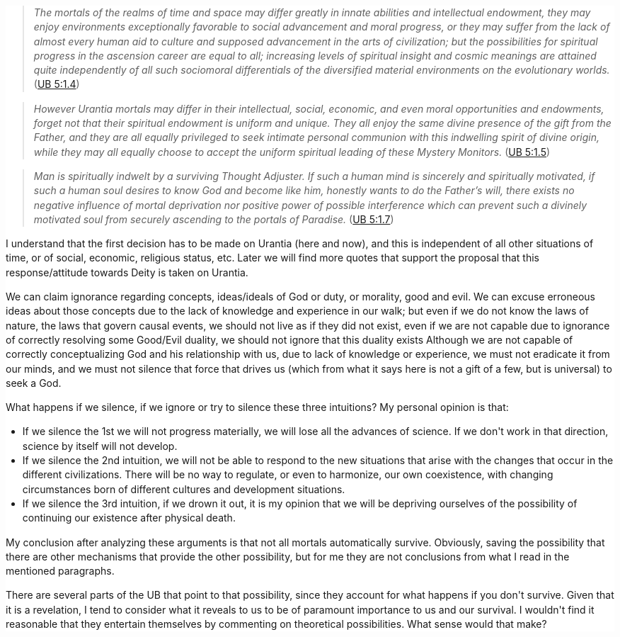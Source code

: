 > _The mortals of the realms of time and space may differ greatly in innate abilities and intellectual endowment, they may enjoy environments exceptionally favorable to social advancement and moral progress, or they may suffer from the lack of almost every human aid to culture and supposed advancement in the arts of civilization; but the possibilities for spiritual progress in the ascension career are equal to all; increasing levels of spiritual insight and cosmic meanings are attained quite independently of all such sociomoral differentials of the diversified material environments on the evolutionary worlds._ ([UB 5:1.4](/en/The_Urantia_Book/5#p1_4))

> _However Urantia mortals may differ in their intellectual, social, economic, and even moral opportunities and endowments, forget not that their spiritual endowment is uniform and unique. They all enjoy the same divine presence of the gift from the Father, and they are all equally privileged to seek intimate personal communion with this indwelling spirit of divine origin, while they may all equally choose to accept the uniform spiritual leading of these Mystery Monitors._ ([UB 5:1.5](/en/The_Urantia_Book/5#p1_5))

> _Man is spiritually indwelt by a surviving Thought Adjuster. If such a human mind is sincerely and spiritually motivated, if such a human soul desires to know God and become like him, honestly wants to do the Father’s will, there exists no negative influence of mortal deprivation nor positive power of possible interference which can prevent such a divinely motivated soul from securely ascending to the portals of Paradise._ ([UB 5:1.7](/en/The_Urantia_Book/5#p1_7))

I understand that the first decision has to be made on Urantia (here and now), and this is independent of all other situations of time, or of social, economic, religious status, etc. Later we will find more quotes that support the proposal that this response/attitude towards Deity is taken on Urantia.

We can claim ignorance regarding concepts, ideas/ideals of God or duty, or morality, good and evil. We can excuse erroneous ideas about those concepts due to the lack of knowledge and experience in our walk; but even if we do not know the laws of nature, the laws that govern causal events, we should not live as if they did not exist, even if we are not capable due to ignorance of correctly resolving some Good/Evil duality, we should not ignore that this duality exists Although we are not capable of correctly conceptualizing God and his relationship with us, due to lack of knowledge or experience, we must not eradicate it from our minds, and we must not silence that force that drives us (which from what it says here is not a gift of a few, but is universal) to seek a God.

What happens if we silence, if we ignore or try to silence these three intuitions? My personal opinion is that:

- If we silence the 1st we will not progress materially, we will lose all the advances of science. If we don't work in that direction, science by itself will not develop.
- If we silence the 2nd intuition, we will not be able to respond to the new situations that arise with the changes that occur in the different civilizations. There will be no way to regulate, or even to harmonize, our own coexistence, with changing circumstances born of different cultures and development situations.
- If we silence the 3rd intuition, if we drown it out, it is my opinion that we will be depriving ourselves of the possibility of continuing our existence after physical death.

My conclusion after analyzing these arguments is that not all mortals automatically survive. Obviously, saving the possibility that there are other mechanisms that provide the other possibility, but for me they are not conclusions from what I read in the mentioned paragraphs.

There are several parts of the UB that point to that possibility, since they account for what happens if you don't survive. Given that it is a revelation, I tend to consider what it reveals to us to be of paramount importance to us and our survival. I wouldn't find it reasonable that they entertain themselves by commenting on theoretical possibilities. What sense would that make?
